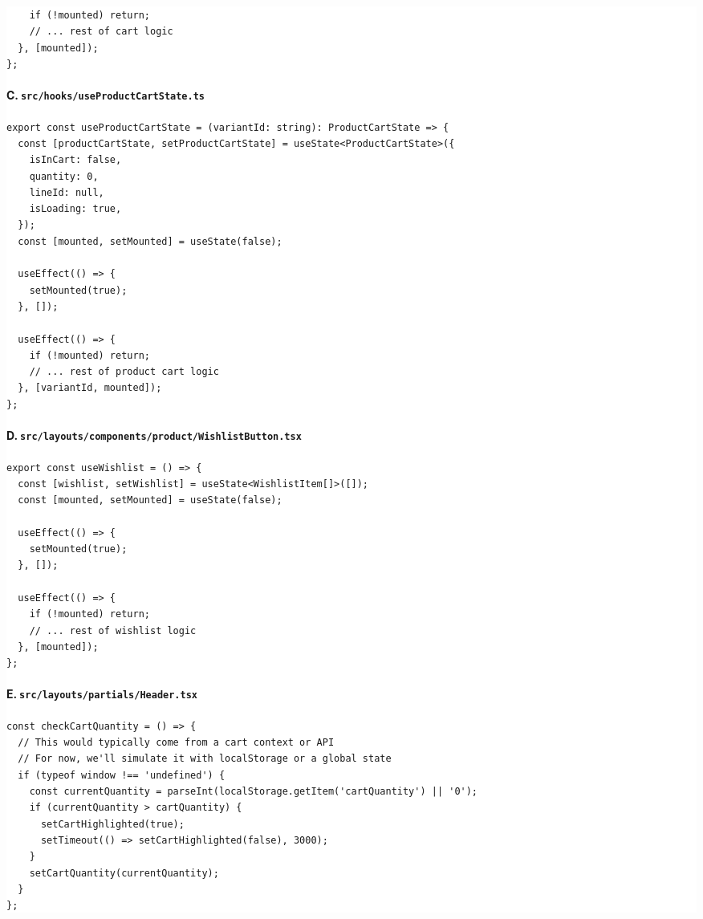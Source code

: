 ```tsx
    if (!mounted) return;
    // ... rest of cart logic
  }, [mounted]);
};
```

#### C. `src/hooks/useProductCartState.ts`
```tsx
export const useProductCartState = (variantId: string): ProductCartState => {
  const [productCartState, setProductCartState] = useState<ProductCartState>({
    isInCart: false,
    quantity: 0,
    lineId: null,
    isLoading: true,
  });
  const [mounted, setMounted] = useState(false);

  useEffect(() => {
    setMounted(true);
  }, []);

  useEffect(() => {
    if (!mounted) return;
    // ... rest of product cart logic
  }, [variantId, mounted]);
};
```

#### D. `src/layouts/components/product/WishlistButton.tsx`
```tsx
export const useWishlist = () => {
  const [wishlist, setWishlist] = useState<WishlistItem[]>([]);
  const [mounted, setMounted] = useState(false);

  useEffect(() => {
    setMounted(true);
  }, []);

  useEffect(() => {
    if (!mounted) return;
    // ... rest of wishlist logic
  }, [mounted]);
};
```

#### E. `src/layouts/partials/Header.tsx`
```tsx
const checkCartQuantity = () => {
  // This would typically come from a cart context or API
  // For now, we'll simulate it with localStorage or a global state
  if (typeof window !== 'undefined') {
    const currentQuantity = parseInt(localStorage.getItem('cartQuantity') || '0');
    if (currentQuantity > cartQuantity) {
      setCartHighlighted(true);
      setTimeout(() => setCartHighlighted(false), 3000);
    }
    setCartQuantity(currentQuantity);
  }
};
```
